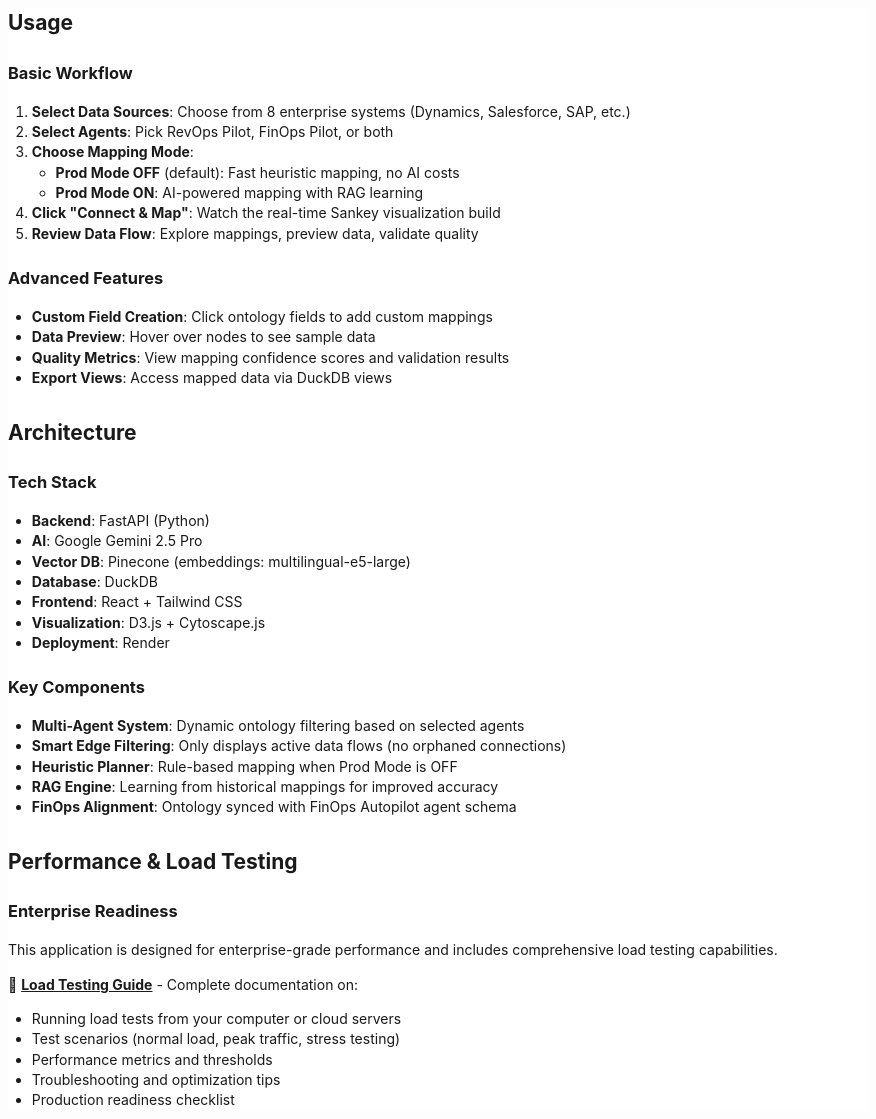
## Usage

### Basic Workflow
1. **Select Data Sources**: Choose from 8 enterprise systems (Dynamics, Salesforce, SAP, etc.)
2. **Select Agents**: Pick RevOps Pilot, FinOps Pilot, or both
3. **Choose Mapping Mode**: 
   - **Prod Mode OFF** (default): Fast heuristic mapping, no AI costs
   - **Prod Mode ON**: AI-powered mapping with RAG learning
4. **Click "Connect & Map"**: Watch the real-time Sankey visualization build
5. **Review Data Flow**: Explore mappings, preview data, validate quality

### Advanced Features
- **Custom Field Creation**: Click ontology fields to add custom mappings
- **Data Preview**: Hover over nodes to see sample data
- **Quality Metrics**: View mapping confidence scores and validation results
- **Export Views**: Access mapped data via DuckDB views

## Architecture

### Tech Stack
- **Backend**: FastAPI (Python)
- **AI**: Google Gemini 2.5 Pro
- **Vector DB**: Pinecone (embeddings: multilingual-e5-large)
- **Database**: DuckDB
- **Frontend**: React + Tailwind CSS
- **Visualization**: D3.js + Cytoscape.js
- **Deployment**: Render

### Key Components
- **Multi-Agent System**: Dynamic ontology filtering based on selected agents
- **Smart Edge Filtering**: Only displays active data flows (no orphaned connections)
- **Heuristic Planner**: Rule-based mapping when Prod Mode is OFF
- **RAG Engine**: Learning from historical mappings for improved accuracy
- **FinOps Alignment**: Ontology synced with FinOps Autopilot agent schema

## Performance & Load Testing

### Enterprise Readiness
This application is designed for enterprise-grade performance and includes comprehensive load testing capabilities.

📖 **[Load Testing Guide](LOAD_TESTING.md)** - Complete documentation on:
- Running load tests from your computer or cloud servers
- Test scenarios (normal load, peak traffic, stress testing)
- Performance metrics and thresholds
- Troubleshooting and optimization tips
- Production readiness checklist
